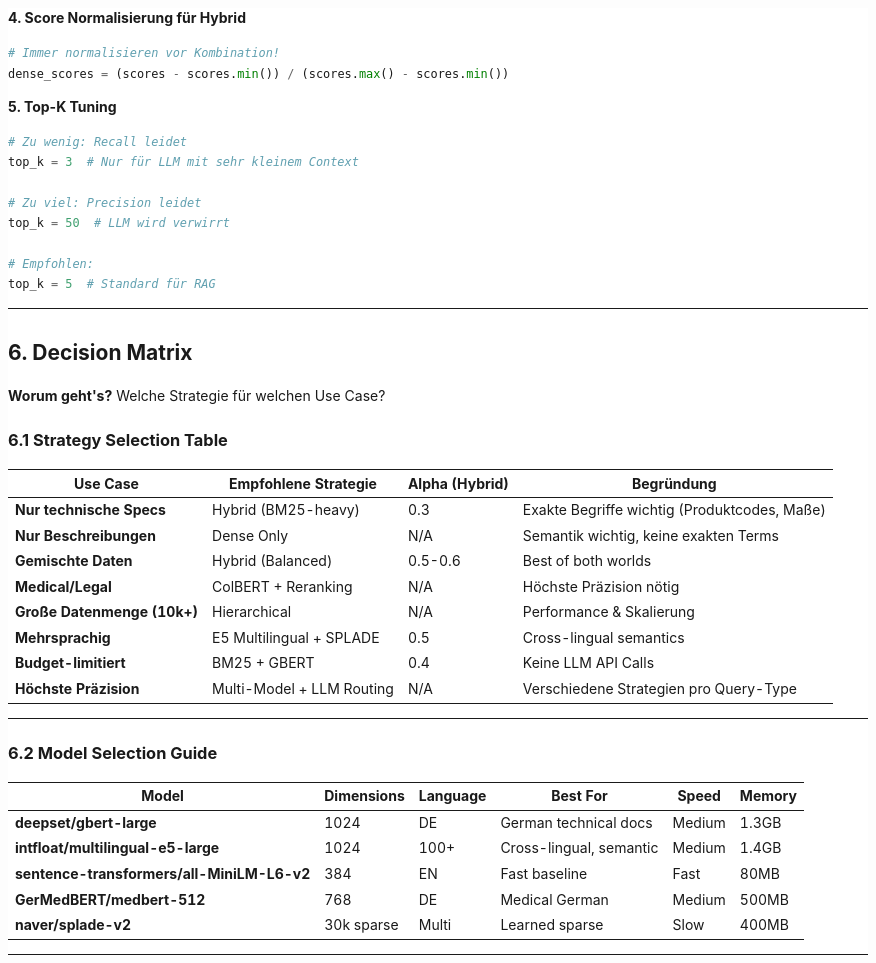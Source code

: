 **4. Score Normalisierung für Hybrid**
```python
# Immer normalisieren vor Kombination!
dense_scores = (scores - scores.min()) / (scores.max() - scores.min())
```

**5. Top-K Tuning**
```python
# Zu wenig: Recall leidet
top_k = 3  # Nur für LLM mit sehr kleinem Context

# Zu viel: Precision leidet
top_k = 50  # LLM wird verwirrt

# Empfohlen:
top_k = 5  # Standard für RAG
```

---

## 6. Decision Matrix

**Worum geht's?** Welche Strategie für welchen Use Case?

### 6.1 Strategy Selection Table

| Use Case | Empfohlene Strategie | Alpha (Hybrid) | Begründung |
|----------|---------------------|----------------|------------|
| **Nur technische Specs** | Hybrid (BM25-heavy) | 0.3 | Exakte Begriffe wichtig (Produktcodes, Maße) |
| **Nur Beschreibungen** | Dense Only | N/A | Semantik wichtig, keine exakten Terms |
| **Gemischte Daten** | Hybrid (Balanced) | 0.5-0.6 | Best of both worlds |
| **Medical/Legal** | ColBERT + Reranking | N/A | Höchste Präzision nötig |
| **Große Datenmenge (10k+)** | Hierarchical | N/A | Performance & Skalierung |
| **Mehrsprachig** | E5 Multilingual + SPLADE | 0.5 | Cross-lingual semantics |
| **Budget-limitiert** | BM25 + GBERT | 0.4 | Keine LLM API Calls |
| **Höchste Präzision** | Multi-Model + LLM Routing | N/A | Verschiedene Strategien pro Query-Type |

---

### 6.2 Model Selection Guide

| Model | Dimensions | Language | Best For | Speed | Memory |
|-------|-----------|----------|----------|-------|--------|
| **deepset/gbert-large** | 1024 | DE | German technical docs | Medium | 1.3GB |
| **intfloat/multilingual-e5-large** | 1024 | 100+ | Cross-lingual, semantic | Medium | 1.4GB |
| **sentence-transformers/all-MiniLM-L6-v2** | 384 | EN | Fast baseline | Fast | 80MB |
| **GerMedBERT/medbert-512** | 768 | DE | Medical German | Medium | 500MB |
| **naver/splade-v2** | 30k sparse | Multi | Learned sparse | Slow | 400MB |

---